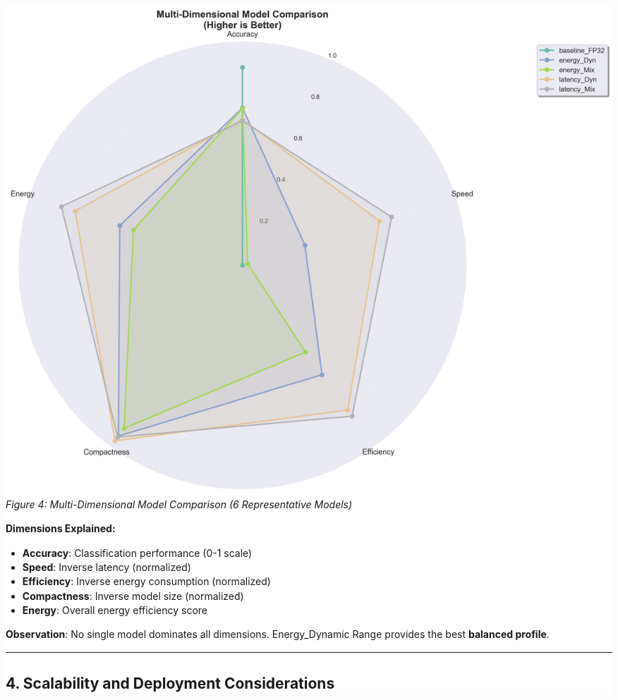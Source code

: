 ![Radar Chart](charts/part4_radar_chart.png)
*Figure 4: Multi-Dimensional Model Comparison (6 Representative Models)*

**Dimensions Explained:**
- **Accuracy**: Classification performance (0-1 scale)
- **Speed**: Inverse latency (normalized)
- **Efficiency**: Inverse energy consumption (normalized)
- **Compactness**: Inverse model size (normalized)
- **Energy**: Overall energy efficiency score

**Observation**: No single model dominates all dimensions. Energy_Dynamic Range provides the best **balanced profile**.

---

## 4. Scalability and Deployment Considerations
